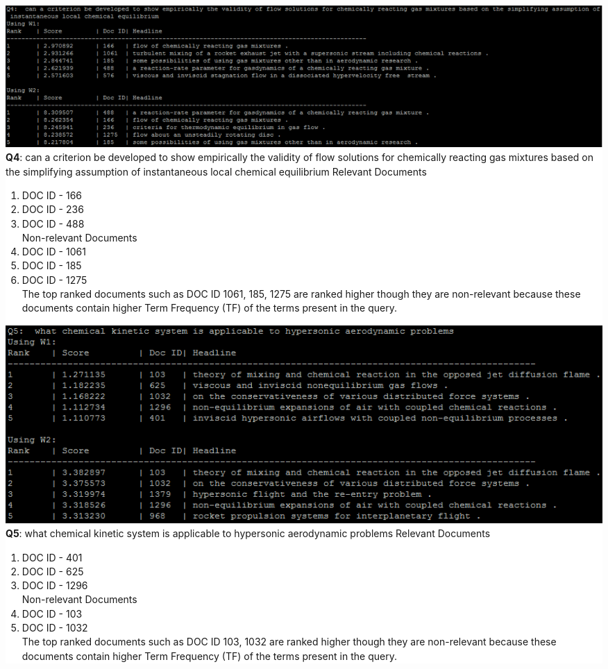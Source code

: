 
![Q4](https://github.com/tannamiren/Weighted-Retrieval/blob/master/output/Q4.PNG)<br>
**Q4**: can a criterion be developed to show empirically the validity of flow solutions for chemically reacting gas mixtures
based on the simplifying assumption of instantaneous local chemical equilibrium
Relevant Documents<br>
1.	DOC ID - 166<br>
2.	DOC ID - 236<br>
3.	DOC ID - 488<br>
Non-relevant Documents<br>
1.	DOC ID - 1061<br>
2.	DOC ID - 185<br>
3.	DOC ID - 1275<br>
The top ranked documents such as DOC ID 1061, 185, 1275 are ranked higher though they are non-relevant because these
documents contain higher Term Frequency (TF) of the terms present in the query.

![Q5](https://github.com/tannamiren/Weighted-Retrieval/blob/master/output/Q5.PNG)<br>
**Q5**: what chemical kinetic system is applicable to hypersonic aerodynamic problems
Relevant Documents<br>
1.	DOC ID - 401<br>
2.	DOC ID - 625<br>
3.	DOC ID - 1296<br>
Non-relevant Documents<br>
1.	DOC ID - 103<br>
2.	DOC ID - 1032<br>
The top ranked documents such as DOC ID 103, 1032 are ranked higher though they are non-relevant because these documents
contain higher Term Frequency (TF) of the terms present in the query.
